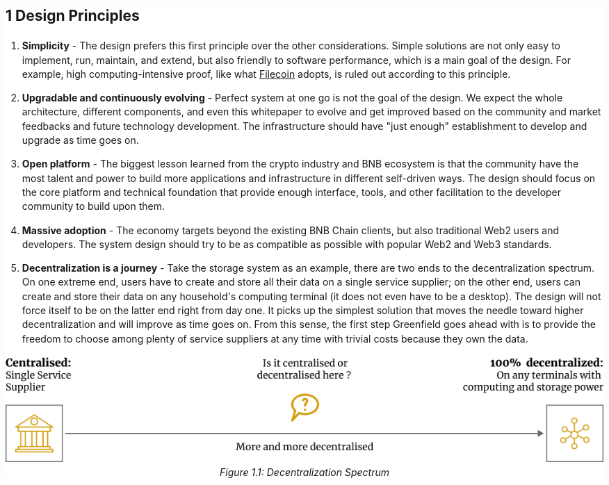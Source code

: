 ## 1 Design Principles

1. **Simplicity** - The design prefers this first principle over the other considerations. Simple solutions are not only
   easy to implement, run, maintain, and extend, but also friendly to software performance, which is a main goal of the
   design. For example, high computing-intensive proof, like what [Filecoin](https://filecoin.io/filecoin.pdf) adopts,
   is ruled out according to this principle.

2. **Upgradable and continuously evolving** - Perfect system at one go is not the goal of the design. We expect the
   whole architecture, different components, and even this whitepaper to evolve and get improved based on the community
   and market feedbacks and future technology development. The infrastructure should have "just enough" establishment to
   develop and upgrade as time goes on.

3. **Open platform** - The biggest lesson learned from the crypto industry and BNB ecosystem is that the community have
   the most talent and power to build more applications and infrastructure in different self-driven ways. The design
   should focus on the core platform and technical foundation that provide enough interface, tools, and other
   facilitation to the developer community to build upon them.

4. **Massive adoption** - The economy targets beyond the existing BNB Chain clients, but also traditional Web2 users and
   developers. The system design should try to be as compatible as possible with popular Web2 and Web3 standards.

5. **Decentralization is a journey** - Take the storage system as an example, there are two ends to the decentralization
   spectrum. On one extreme end, users have to create and store all their data on a single service supplier; on the
   other end, users can create and store their data on any household's computing terminal (it does not even have to be a
   desktop). The design will not force itself to be on the latter end right from day one. It picks up the simplest
   solution that moves the needle toward higher decentralization and will improve as time goes on. From this sense, the
   first step Greenfield goes ahead with is to provide the freedom to choose among plenty of service suppliers at any
   time with trivial costs because they own the data.

<div align="center"><img src="./assets/1%20Decentralization%20Spectrum.png"></div>
<div align="center"><i>Figure 1.1: Decentralization Spectrum</i></div>
